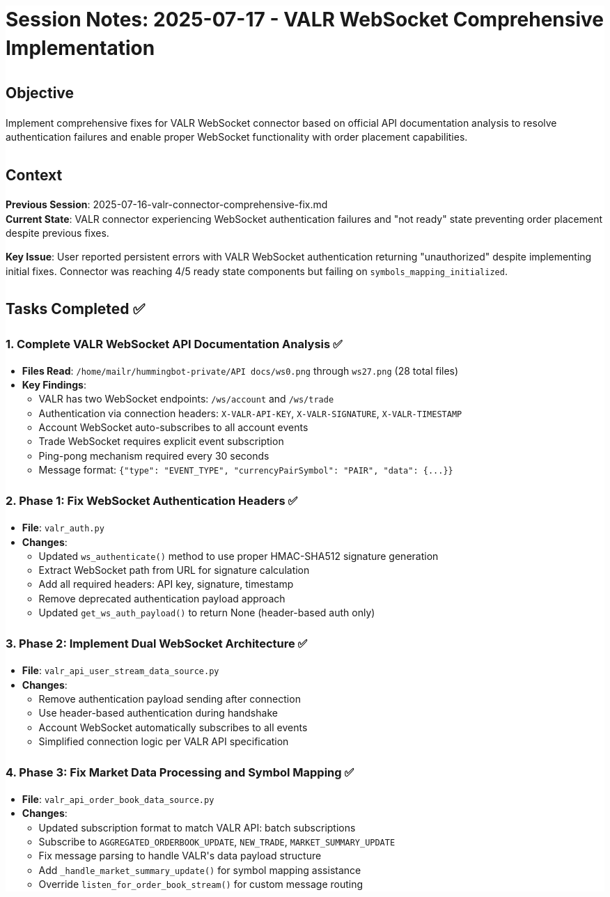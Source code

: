 # Session Notes: 2025-07-17 - VALR WebSocket Comprehensive Implementation

## Objective
Implement comprehensive fixes for VALR WebSocket connector based on official API documentation analysis to resolve authentication failures and enable proper WebSocket functionality with order placement capabilities.

## Context
**Previous Session**: 2025-07-16-valr-connector-comprehensive-fix.md  
**Current State**: VALR connector experiencing WebSocket authentication failures and "not ready" state preventing order placement despite previous fixes.

**Key Issue**: User reported persistent errors with VALR WebSocket authentication returning "unauthorized" despite implementing initial fixes. Connector was reaching 4/5 ready state components but failing on `symbols_mapping_initialized`.

## Tasks Completed ✅

### 1. Complete VALR WebSocket API Documentation Analysis ✅
- **Files Read**: `/home/mailr/hummingbot-private/API docs/ws0.png` through `ws27.png` (28 total files)
- **Key Findings**:
  - VALR has two WebSocket endpoints: `/ws/account` and `/ws/trade`
  - Authentication via connection headers: `X-VALR-API-KEY`, `X-VALR-SIGNATURE`, `X-VALR-TIMESTAMP`
  - Account WebSocket auto-subscribes to all account events
  - Trade WebSocket requires explicit event subscription
  - Ping-pong mechanism required every 30 seconds
  - Message format: `{"type": "EVENT_TYPE", "currencyPairSymbol": "PAIR", "data": {...}}`

### 2. Phase 1: Fix WebSocket Authentication Headers ✅
- **File**: `valr_auth.py`
- **Changes**:
  - Updated `ws_authenticate()` method to use proper HMAC-SHA512 signature generation
  - Extract WebSocket path from URL for signature calculation
  - Add all required headers: API key, signature, timestamp
  - Remove deprecated authentication payload approach
  - Updated `get_ws_auth_payload()` to return None (header-based auth only)

### 3. Phase 2: Implement Dual WebSocket Architecture ✅
- **File**: `valr_api_user_stream_data_source.py`
- **Changes**:
  - Remove authentication payload sending after connection
  - Use header-based authentication during handshake
  - Account WebSocket automatically subscribes to all events
  - Simplified connection logic per VALR API specification

### 4. Phase 3: Fix Market Data Processing and Symbol Mapping ✅
- **File**: `valr_api_order_book_data_source.py`
- **Changes**:
  - Updated subscription format to match VALR API: batch subscriptions
  - Subscribe to `AGGREGATED_ORDERBOOK_UPDATE`, `NEW_TRADE`, `MARKET_SUMMARY_UPDATE`
  - Fix message parsing to handle VALR's data payload structure
  - Add `_handle_market_summary_update()` for symbol mapping assistance
  - Override `listen_for_order_book_stream()` for custom message routing
